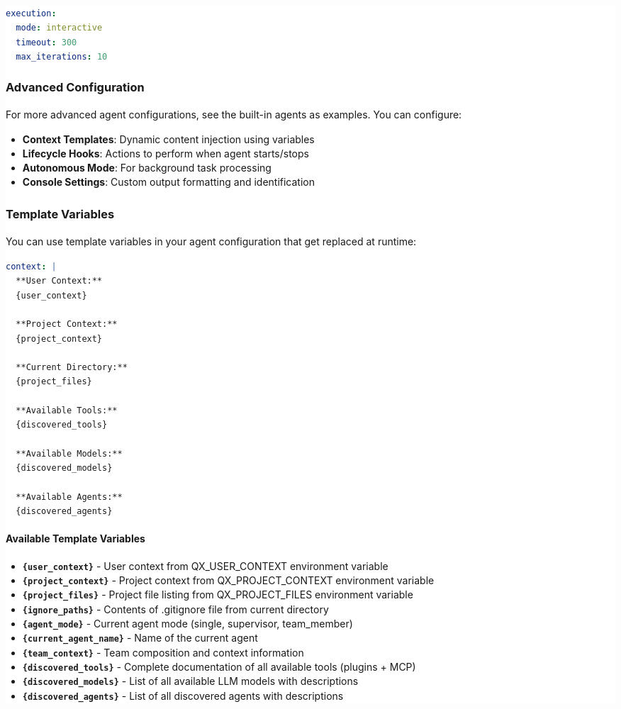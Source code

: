 ```yaml
execution:
  mode: interactive
  timeout: 300
  max_iterations: 10
```

### Advanced Configuration

For more advanced agent configurations, see the built-in agents as examples. You can configure:

- **Context Templates**: Dynamic content injection using variables
- **Lifecycle Hooks**: Actions to perform when agent starts/stops
- **Autonomous Mode**: For background task processing
- **Console Settings**: Custom output formatting and identification

### Template Variables

You can use template variables in your agent configuration that get replaced at runtime:

```yaml
context: |
  **User Context:**
  {user_context}
  
  **Project Context:**
  {project_context}
  
  **Current Directory:**
  {project_files}
  
  **Available Tools:**
  {discovered_tools}
  
  **Available Models:**
  {discovered_models}
  
  **Available Agents:**
  {discovered_agents}
```

#### Available Template Variables

- **`{user_context}`** - User context from QX_USER_CONTEXT environment variable
- **`{project_context}`** - Project context from QX_PROJECT_CONTEXT environment variable  
- **`{project_files}`** - Project file listing from QX_PROJECT_FILES environment variable
- **`{ignore_paths}`** - Contents of .gitignore file from current directory
- **`{agent_mode}`** - Current agent mode (single, supervisor, team_member)
- **`{current_agent_name}`** - Name of the current agent
- **`{team_context}`** - Team composition and context information
- **`{discovered_tools}`** - Complete documentation of all available tools (plugins + MCP)
- **`{discovered_models}`** - List of all available LLM models with descriptions
- **`{discovered_agents}`** - List of all discovered agents with descriptions
